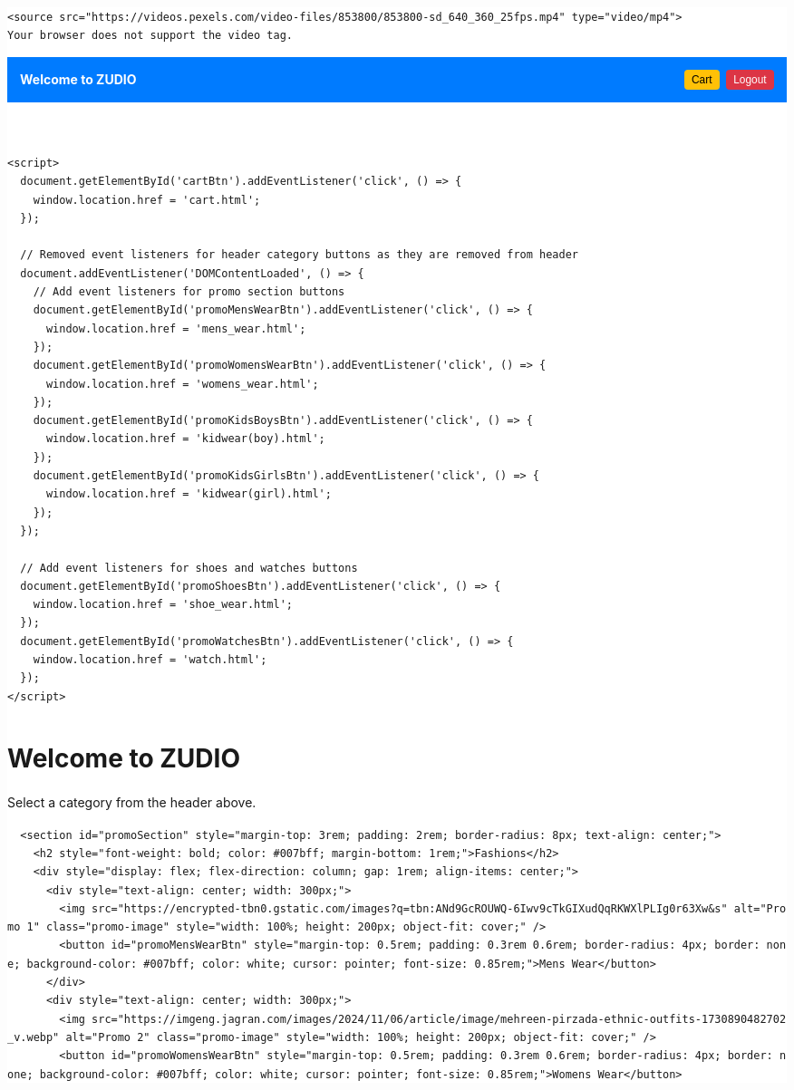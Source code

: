     <source src="https://videos.pexels.com/video-files/853800/853800-sd_640_360_25fps.mp4" type="video/mp4">
    Your browser does not support the video tag.
  </video>
  <header style="display: flex; justify-content: space-between; align-items: center; padding: 1rem; background-color: #007bff; color: white;">
    <div id="welcomeMessage" style="font-weight: bold;">Welcome to ZUDIO</div>
    <div style="display: flex; gap: 0.5rem; align-items: center;">
      <button id="cartBtn" style="background-color: #ffc107; color: black; border-radius: 4px; padding: 0.3rem 0.6rem; border: none; cursor: pointer; font-size: 0.85rem;">Cart</button>
      <button id="logoutBtn" style="background-color: #dc3545; border: none; padding: 0.3rem 0.6rem; border-radius: 4px; cursor: pointer; font-size: 0.85rem; color: white;">Logout</button>
    </div>
  </header>

    <script>
      document.getElementById('cartBtn').addEventListener('click', () => {
        window.location.href = 'cart.html';
      });

      // Removed event listeners for header category buttons as they are removed from header
      document.addEventListener('DOMContentLoaded', () => {
        // Add event listeners for promo section buttons
        document.getElementById('promoMensWearBtn').addEventListener('click', () => {
          window.location.href = 'mens_wear.html';
        });
        document.getElementById('promoWomensWearBtn').addEventListener('click', () => {
          window.location.href = 'womens_wear.html';
        });
        document.getElementById('promoKidsBoysBtn').addEventListener('click', () => {
          window.location.href = 'kidwear(boy).html';
        });
        document.getElementById('promoKidsGirlsBtn').addEventListener('click', () => {
          window.location.href = 'kidwear(girl).html';
        });
      });

      // Add event listeners for shoes and watches buttons
      document.getElementById('promoShoesBtn').addEventListener('click', () => {
        window.location.href = 'shoe_wear.html';
      });
      document.getElementById('promoWatchesBtn').addEventListener('click', () => {
        window.location.href = 'watch.html';
      });
    </script>
  <main>
    <h1>Welcome to ZUDIO</h1>
    <p>Select a category from the header above.</p>

      <section id="promoSection" style="margin-top: 3rem; padding: 2rem; border-radius: 8px; text-align: center;">
        <h2 style="font-weight: bold; color: #007bff; margin-bottom: 1rem;">Fashions</h2>
        <div style="display: flex; flex-direction: column; gap: 1rem; align-items: center;">
          <div style="text-align: center; width: 300px;">
            <img src="https://encrypted-tbn0.gstatic.com/images?q=tbn:ANd9GcROUWQ-6Iwv9cTkGIXudQqRKWXlPLIg0r63Xw&s" alt="Promo 1" class="promo-image" style="width: 100%; height: 200px; object-fit: cover;" />
            <button id="promoMensWearBtn" style="margin-top: 0.5rem; padding: 0.3rem 0.6rem; border-radius: 4px; border: none; background-color: #007bff; color: white; cursor: pointer; font-size: 0.85rem;">Mens Wear</button>
          </div>
          <div style="text-align: center; width: 300px;">
            <img src="https://imgeng.jagran.com/images/2024/11/06/article/image/mehreen-pirzada-ethnic-outfits-1730890482702_v.webp" alt="Promo 2" class="promo-image" style="width: 100%; height: 200px; object-fit: cover;" />
            <button id="promoWomensWearBtn" style="margin-top: 0.5rem; padding: 0.3rem 0.6rem; border-radius: 4px; border: none; background-color: #007bff; color: white; cursor: pointer; font-size: 0.85rem;">Womens Wear</button>